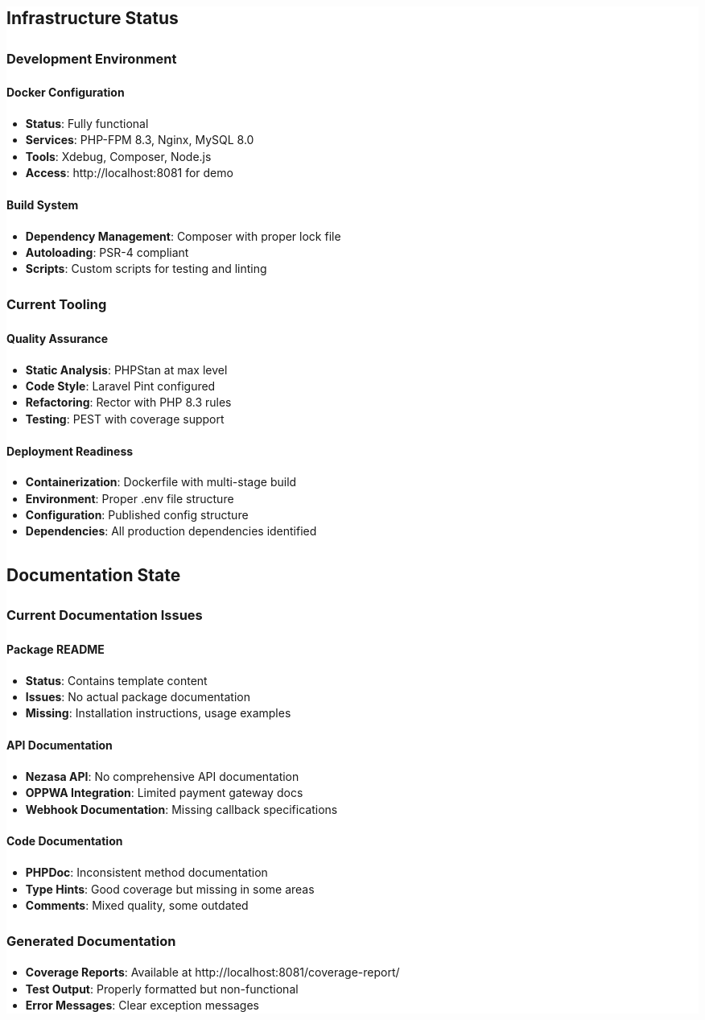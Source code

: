 ## Infrastructure Status

### Development Environment

#### Docker Configuration
- **Status**: Fully functional
- **Services**: PHP-FPM 8.3, Nginx, MySQL 8.0
- **Tools**: Xdebug, Composer, Node.js
- **Access**: http://localhost:8081 for demo

#### Build System
- **Dependency Management**: Composer with proper lock file
- **Autoloading**: PSR-4 compliant
- **Scripts**: Custom scripts for testing and linting

### Current Tooling

#### Quality Assurance
- **Static Analysis**: PHPStan at max level
- **Code Style**: Laravel Pint configured
- **Refactoring**: Rector with PHP 8.3 rules
- **Testing**: PEST with coverage support

#### Deployment Readiness
- **Containerization**: Dockerfile with multi-stage build
- **Environment**: Proper .env file structure
- **Configuration**: Published config structure
- **Dependencies**: All production dependencies identified

## Documentation State

### Current Documentation Issues

#### Package README
- **Status**: Contains template content
- **Issues**: No actual package documentation
- **Missing**: Installation instructions, usage examples

#### API Documentation
- **Nezasa API**: No comprehensive API documentation
- **OPPWA Integration**: Limited payment gateway docs
- **Webhook Documentation**: Missing callback specifications

#### Code Documentation
- **PHPDoc**: Inconsistent method documentation
- **Type Hints**: Good coverage but missing in some areas
- **Comments**: Mixed quality, some outdated

### Generated Documentation
- **Coverage Reports**: Available at http://localhost:8081/coverage-report/
- **Test Output**: Properly formatted but non-functional
- **Error Messages**: Clear exception messages
